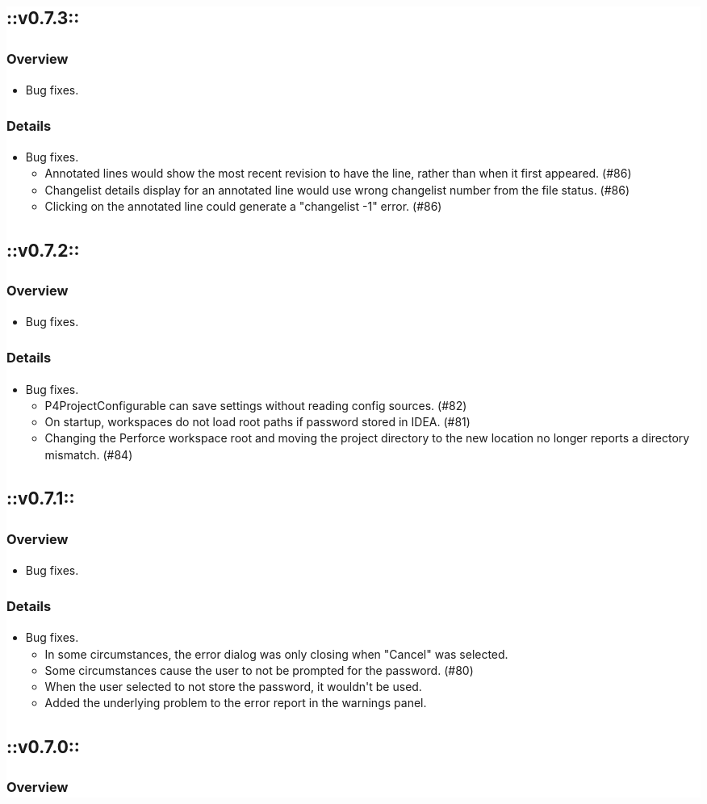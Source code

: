 
## ::v0.7.3::

### Overview

* Bug fixes.

### Details

* Bug fixes.
    * Annotated lines would show the most recent revision to have the line, rather than
      when it first appeared. (#86)
    * Changelist details display for an annotated line would use wrong changelist number
      from the file status. (#86)
    * Clicking on the annotated line could generate a "changelist -1" error. (#86)


## ::v0.7.2::

### Overview

* Bug fixes.

### Details

* Bug fixes.
    * P4ProjectConfigurable can save settings without reading config sources. (#82)
    * On startup, workspaces do not load root paths if password stored in IDEA. (#81)
    * Changing the Perforce workspace root and moving the project directory to
      the new location no longer reports a directory mismatch. (#84) 


## ::v0.7.1::

### Overview

* Bug fixes.

### Details

* Bug fixes.
    * In some circumstances, the error dialog was only closing when "Cancel" was selected.
    * Some circumstances cause the user to not be prompted for the password. (#80)
    * When the user selected to not store the password, it wouldn't be used.
    * Added the underlying problem to the error report in the warnings panel.


## ::v0.7.0::

### Overview
